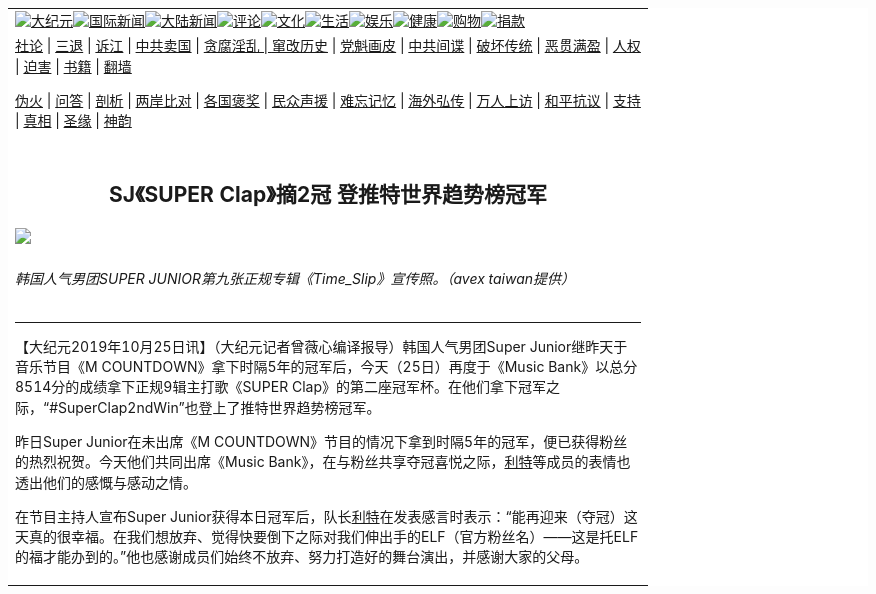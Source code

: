 <a name="1" id="1" target="_blank"></a><span id="1"></span>
<table border="0"><tr><td colspan="2" VALIGN=TOP><a href="https://github.com/pnejs292/djy/blob/master/gb/nsc413.md#1"><img src="https://raw.githubusercontent.com/pnejs292/www/master/t/djy/1.jpg" title="大纪元"></a><a href="https://github.com/pnejs292/djy/blob/master/gb/n24hr.md#1"><img src="https://raw.githubusercontent.com/pnejs292/www/master/t/djy/3.jpg" title="国际新闻"></a><a href="https://github.com/pnejs292/djy/blob/master/gb/nsc413.md#1"><img src="https://raw.githubusercontent.com/pnejs292/www/master/t/djy/4.jpg" title="大陆新闻"></a><a href="https://github.com/pnejs292/djy/blob/master/gb/news392.md#1"><img src="https://raw.githubusercontent.com/pnejs292/www/master/t/djy/5.jpg" title="评论"></a><a href="https://github.com/pnejs292/djy/blob/master/gb/news2007.md#1"><img src="https://raw.githubusercontent.com/pnejs292/www/master/t/djy/6.jpg" title="文化"></a><a href="https://github.com/pnejs292/djy/blob/master/gb/news2008.md#1"><img src="https://raw.githubusercontent.com/pnejs292/www/master/t/djy/7.jpg" title="生活"></a><a href="https://github.com/pnejs292/djy/blob/master/gb/ncyule.md#1"><img src="https://raw.githubusercontent.com/pnejs292/www/master/t/djy/8.jpg" title="娱乐"></a><a href="https://github.com/pnejs292/djy/blob/master/gb/nsc1002.md#1"><img src="https://raw.githubusercontent.com/pnejs292/www/master/t/djy/9.jpg" title="健康"><a href="https://www.youlucky.com"><img src="https://raw.githubusercontent.com/pnejs292/www/master/t/djy/10.jpg" title="购物"></a><a href="https://www.supportepoch.org/donation?utm_medium=epochtimes&utm_source=referral&utm_campaign=donate_button_djyhomepage"><img src="https://raw.githubusercontent.com/pnejs292/www/master/t/djy/12.jpg" title="捐款"></a></td></tr>
<tr><td colspan="2" VALIGN=TOP><a target="_blank" href="https://github.com/pnejs292/djy/blob/master/gb/9p.md#1">社论</a> | <a target="_blank" href="https://github.com/pnejs292/djy/blob/master/gb/nf5657.md#1">三退</a> | <a target="_blank" href="https://github.com/pnejs292/djy/blob/master/gb/nf6123.md#1">诉江</a> | <a target="_blank" href="https://github.com/pnejs292/djy/blob/master/gb/nf1176117.md#1">中共卖国</a> | <a target="_blank" href="https://github.com/pnejs292/djy/blob/master/gb/nf5773.md#1">贪腐淫乱 | <a target="_blank" href="https://github.com/pnejs292/djy/blob/master/gb/nf1176115.md#1">窜改历史</a> | <a target="_blank" href="https://github.com/pnejs292/djy/blob/master/gb/nf1176107.md#1">党魁画皮</a> | <a target="_blank" href="https://github.com/pnejs292/djy/blob/master/gb/nf1320400.md#1">中共间谍</a> | <a target="_blank" href="https://github.com/pnejs292/djy/blob/master/gb/nf1176114.md#1">破坏传统</a> | <a target="_blank" href="https://github.com/pnejs292/djy/blob/master/gb/nf5287.md#1">恶贯满盈</a> | <a target="_blank" href="https://github.com/pnejs292/djy/blob/master/gb/ncid278.md#1">人权</a> | <a target="_blank" href="https://github.com/pnejs292/djy/blob/master/gb/nf1176111.md#1">迫害</a> | <a target="_blank" href="https://github.com/pnejs292/djy/blob/master/gb/nf1235328.md#1">书籍</a> | <a target="_blank" href="https://github.com/pnejs292/www/blob/master/README.md?zsrh#1">翻墙</a></p><p><a target="_blank" href="https://github.com/pnejs292/djy/blob/master/gb/nf5562.md#1">伪火</a> | <a target="_blank" href="https://github.com/pnejs292/djy/blob/master/gb/nf4378.md#1">问答</a> | <a target="_blank" href="https://github.com/pnejs292/djy/blob/master/gb/nf5792.md#1">剖析</a> | <a target="_blank" href="https://github.com/pnejs292/djy/blob/master/gb/nf5735.md#1">两岸比对</a> | <a target="_blank" href="https://github.com/pnejs292/djy/blob/master/gb/nf6119.md#1">各国褒奖</a> | <a target="_blank" href="https://github.com/pnejs292/djy/blob/master/gb/nf6120.md#1">民众声援</a> | <a target="_blank" href="https://github.com/pnejs292/djy/blob/master/gb/nf1188594.md#1">难忘记忆</a> | <a target="_blank" href="https://github.com/pnejs292/djy/blob/master/gb/nf3180.md#1">海外弘传</a> | <a target="_blank" href="https://github.com/pnejs292/djy/blob/master/gb/nf5410.md#1">万人上访</a> | <a target="_blank" href="https://github.com/pnejs292/ntdtv/blob/master/gb/prog1530_1.md#1">和平抗议</a> | <a target="_blank" href="https://github.com/pnejs292/djy/blob/master/gb/nf4386.md#1">支持</a> | <a target="_blank" href="https://github.com/pnejs292/djy/blob/master/gb/nf4389.md#1">真相</a> | <a target="_blank" href="https://github.com/pnejs292/djy/blob/master/gb/nf5790.md#1">圣缘</a> | <a target="_blank" href="https://github.com/pnejs292/djy/blob/master/gb/nf4786.md#1">神韵</a></td></tr>
<tr><td VALIGN=TOP width="626"><h2 align=center>SJ《SUPER Clap》摘2冠 登推特世界趋势榜冠军</h2>
<img src="http://i.epochtimes.com/assets/uploads/2019/10/191023033750100707-600x400.jpg" />
<h6>韩国人气男团SUPER JUNIOR第九张正规专辑《Time_Slip》宣传照。（avex taiwan提供）
</h6>
<hr>
<p>【大纪元2019年10月25日讯】（大纪元记者曾薇心编译报导）韩国人气男团Super Junior继昨天于音乐节目《M COUNTDOWN》拿下时隔5年的冠军后，今天（25日）再度于《Music Bank》以总分8514分的成绩拿下正规9辑主打歌《SUPER Clap》的第二座冠军杯。在他们拿下冠军之际，“#SuperClap2ndWin”也登上了推特世界趋势榜冠军。</p>
<p>昨日Super Junior在未出席《M COUNTDOWN》节目的情况下拿到时隔5年的冠军，便已获得粉丝的热烈祝贺。今天他们共同出席《Music Bank》，在与粉丝共享夺冠喜悦之际，<a href="https://github.com/pnejs292/djy/blob/master/gb/tag/%E5%88%A9%E7%89%B9.md">利特</a>等成员的表情也透出他们的感慨与感动之情。</p>
<p>在节目主持人宣布Super Junior获得本日冠军后，队长<a href="https://github.com/pnejs292/djy/blob/master/gb/tag/%E5%88%A9%E7%89%B9.md">利特</a>在发表感言时表示：“能再迎来（夺冠）这天真的很幸福。在我们想放弃、觉得快要倒下之际对我们伸出手的ELF（官方粉丝名）——这是托ELF的福才能办到的。”他也感谢成员们始终不放弃、努力打造好的舞台演出，并感谢大家的父母。</p>
</p>
